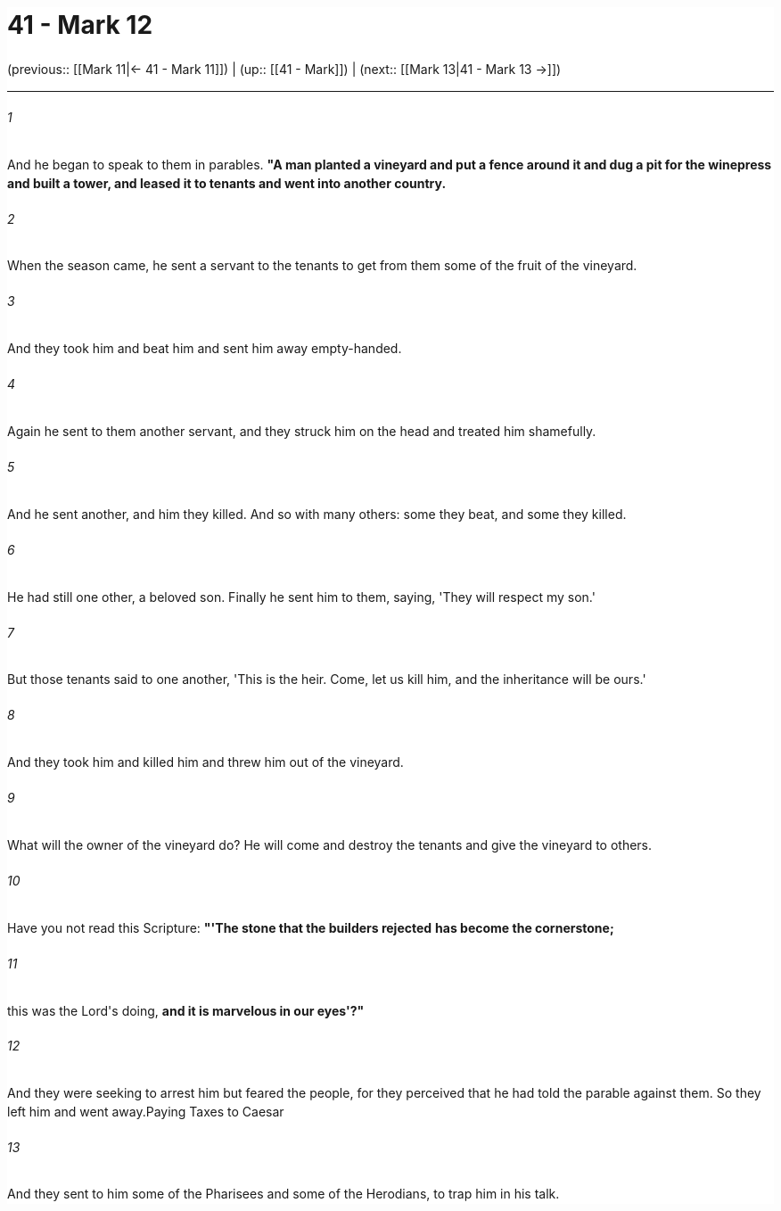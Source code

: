 # 41 - Mark 12

(previous:: [[Mark 11|← 41 - Mark 11]]) | (up:: [[41 - Mark]]) | (next:: [[Mark 13|41 - Mark 13 →]])

***


###### 1 
And he began to speak to them in parables. **"A man planted a vineyard and put a fence around it and dug a pit for the winepress and built a tower, and leased it to tenants and went into another country.** 

###### 2 
When the season came, he sent a servant to the tenants to get from them some of the fruit of the vineyard. 

###### 3 
And they took him and beat him and sent him away empty-handed. 

###### 4 
Again he sent to them another servant, and they struck him on the head and treated him shamefully. 

###### 5 
And he sent another, and him they killed. And so with many others: some they beat, and some they killed. 

###### 6 
He had still one other, a beloved son. Finally he sent him to them, saying, 'They will respect my son.' 

###### 7 
But those tenants said to one another, 'This is the heir. Come, let us kill him, and the inheritance will be ours.' 

###### 8 
And they took him and killed him and threw him out of the vineyard. 

###### 9 
What will the owner of the vineyard do? He will come and destroy the tenants and give the vineyard to others. 

###### 10 
Have you not read this Scripture: **"'The stone that the builders rejected** **has become the cornerstone;** 

###### 11 
this was the Lord's doing, **and it is marvelous in our eyes'?"** 

###### 12 
And they were seeking to arrest him but feared the people, for they perceived that he had told the parable against them. So they left him and went away.Paying Taxes to Caesar 

###### 13 
And they sent to him some of the Pharisees and some of the Herodians, to trap him in his talk. 

